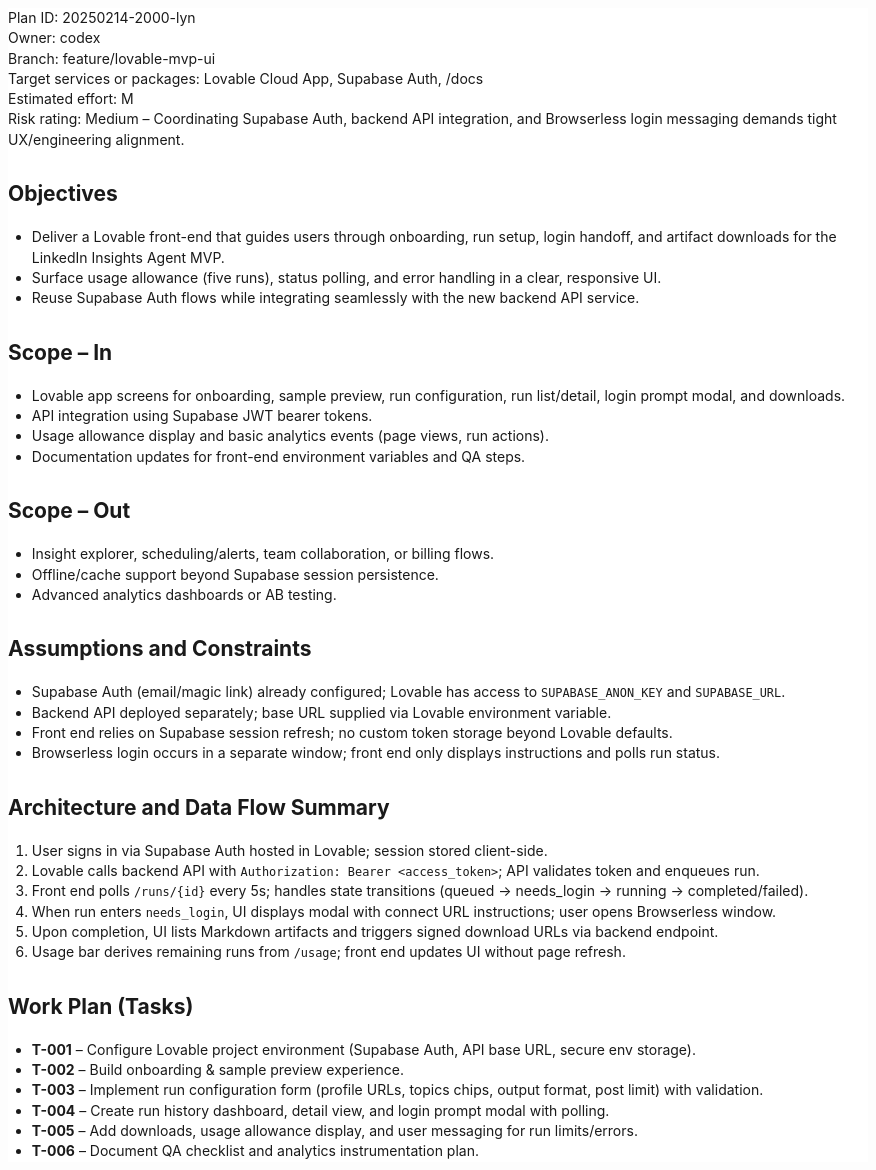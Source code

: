 Plan ID: 20250214-2000-lyn  
Owner: codex  
Branch: feature/lovable-mvp-ui  
Target services or packages: Lovable Cloud App, Supabase Auth, /docs  
Estimated effort: M  
Risk rating: Medium – Coordinating Supabase Auth, backend API integration, and Browserless login messaging demands tight UX/engineering alignment.

## Objectives
- Deliver a Lovable front-end that guides users through onboarding, run setup, login handoff, and artifact downloads for the LinkedIn Insights Agent MVP.  
- Surface usage allowance (five runs), status polling, and error handling in a clear, responsive UI.  
- Reuse Supabase Auth flows while integrating seamlessly with the new backend API service.

## Scope – In
- Lovable app screens for onboarding, sample preview, run configuration, run list/detail, login prompt modal, and downloads.  
- API integration using Supabase JWT bearer tokens.  
- Usage allowance display and basic analytics events (page views, run actions).  
- Documentation updates for front-end environment variables and QA steps.

## Scope – Out
- Insight explorer, scheduling/alerts, team collaboration, or billing flows.  
- Offline/cache support beyond Supabase session persistence.  
- Advanced analytics dashboards or AB testing.

## Assumptions and Constraints
- Supabase Auth (email/magic link) already configured; Lovable has access to `SUPABASE_ANON_KEY` and `SUPABASE_URL`.  
- Backend API deployed separately; base URL supplied via Lovable environment variable.  
- Front end relies on Supabase session refresh; no custom token storage beyond Lovable defaults.  
- Browserless login occurs in a separate window; front end only displays instructions and polls run status.

## Architecture and Data Flow Summary
1. User signs in via Supabase Auth hosted in Lovable; session stored client-side.  
2. Lovable calls backend API with `Authorization: Bearer <access_token>`; API validates token and enqueues run.  
3. Front end polls `/runs/{id}` every 5s; handles state transitions (queued → needs_login → running → completed/failed).  
4. When run enters `needs_login`, UI displays modal with connect URL instructions; user opens Browserless window.  
5. Upon completion, UI lists Markdown artifacts and triggers signed download URLs via backend endpoint.  
6. Usage bar derives remaining runs from `/usage`; front end updates UI without page refresh.

## Work Plan (Tasks)
- **T-001** – Configure Lovable project environment (Supabase Auth, API base URL, secure env storage).  
- **T-002** – Build onboarding & sample preview experience.  
- **T-003** – Implement run configuration form (profile URLs, topics chips, output format, post limit) with validation.  
- **T-004** – Create run history dashboard, detail view, and login prompt modal with polling.  
- **T-005** – Add downloads, usage allowance display, and user messaging for run limits/errors.  
- **T-006** – Document QA checklist and analytics instrumentation plan.
